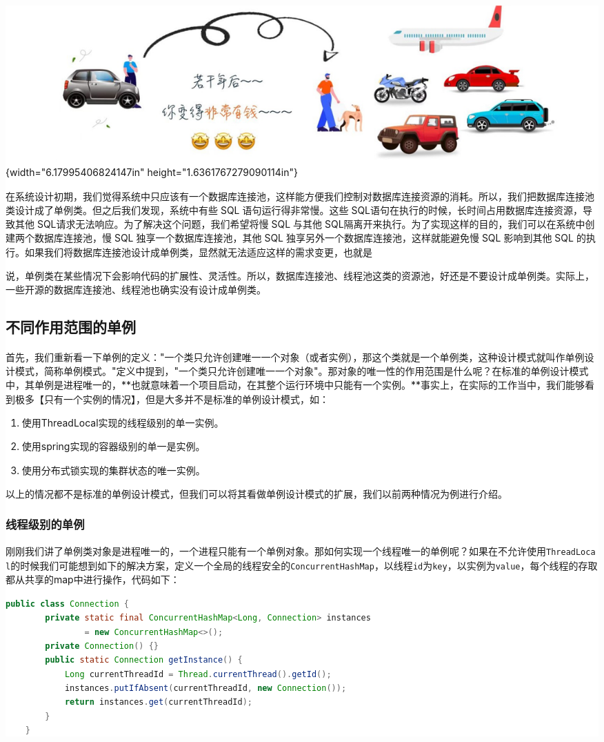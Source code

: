 ![](./media/image8.jpg){width="6.17995406824147in"
height="1.6361767279090114in"}

在系统设计初期，我们觉得系统中只应该有一个数据库连接池，这样能方便我们控制对数据库连接资源的消耗。所以，我们把数据库连接池类设计成了单例类。但之后我们发现，系统中有些 SQL 语句运行得非常慢。这些 SQL语句在执行的时候，长时间占用数据库连接资源，导致其他 SQL请求无法响应。为了解决这个问题，我们希望将慢 SQL 与其他 SQL隔离开来执行。为了实现这样的目的，我们可以在系统中创建两个数据库连接池，慢 SQL 独享一个数据库连接池，其他 SQL
独享另外一个数据库连接池，这样就能避免慢 SQL 影响到其他 SQL 的执行。如果我们将数据库连接池设计成单例类，显然就无法适应这样的需求变更，也就是

说，单例类在某些情况下会影响代码的扩展性、灵活性。所以，数据库连接池、线程池这类的资源池，好还是不要设计成单例类。实际上，一些开源的数据库连接池、线程池也确实没有设计成单例类。

## **不同作用范围的单例**

首先，我们重新看一下单例的定义："一个类只允许创建唯一一个对象（或者实例），那这个类就是一个单例类，这种设计模式就叫作单例设计模式，简称单例模式。"定义中提到，"一个类只允许创建唯一一个对象"。那对象的唯一性的作用范围是什么呢？在标准的单例设计模式中，其单例是进程唯一的，**也就意味着一个项目启动，在其整个运行环境中只能有一个实例。**事实上，在实际的工作当中，我们能够看到极多【只有一个实例的情况】，但是大多并不是标准的单例设计模式，如：

1.  使用ThreadLocal实现的线程级别的单一实例。

2.  使用spring实现的容器级别的单一是实例。

3.  使用分布式锁实现的集群状态的唯一实例。

以上的情况都不是标准的单例设计模式，但我们可以将其看做单例设计模式的扩展，我们以前两种情况为例进行介绍。

### 线程级别的单例 

刚刚我们讲了单例类对象是进程唯一的，一个进程只能有一个单例对象。那如何实现一个线程唯一的单例呢？如果在不允许使用`ThreadLocal`的时候我们可能想到如下的解决方案，定义一个全局的线程安全的`ConcurrentHashMap`，以线程`id`为`key`，以实例为`value`，每个线程的存取都从共享的map中进行操作，代码如下：

```JAVA
public class Connection {
        private static final ConcurrentHashMap<Long, Connection> instances
                = new ConcurrentHashMap<>();
        private Connection() {}
        public static Connection getInstance() {
            Long currentThreadId = Thread.currentThread().getId();
            instances.putIfAbsent(currentThreadId, new Connection());
            return instances.get(currentThreadId);
        }
    }
```



